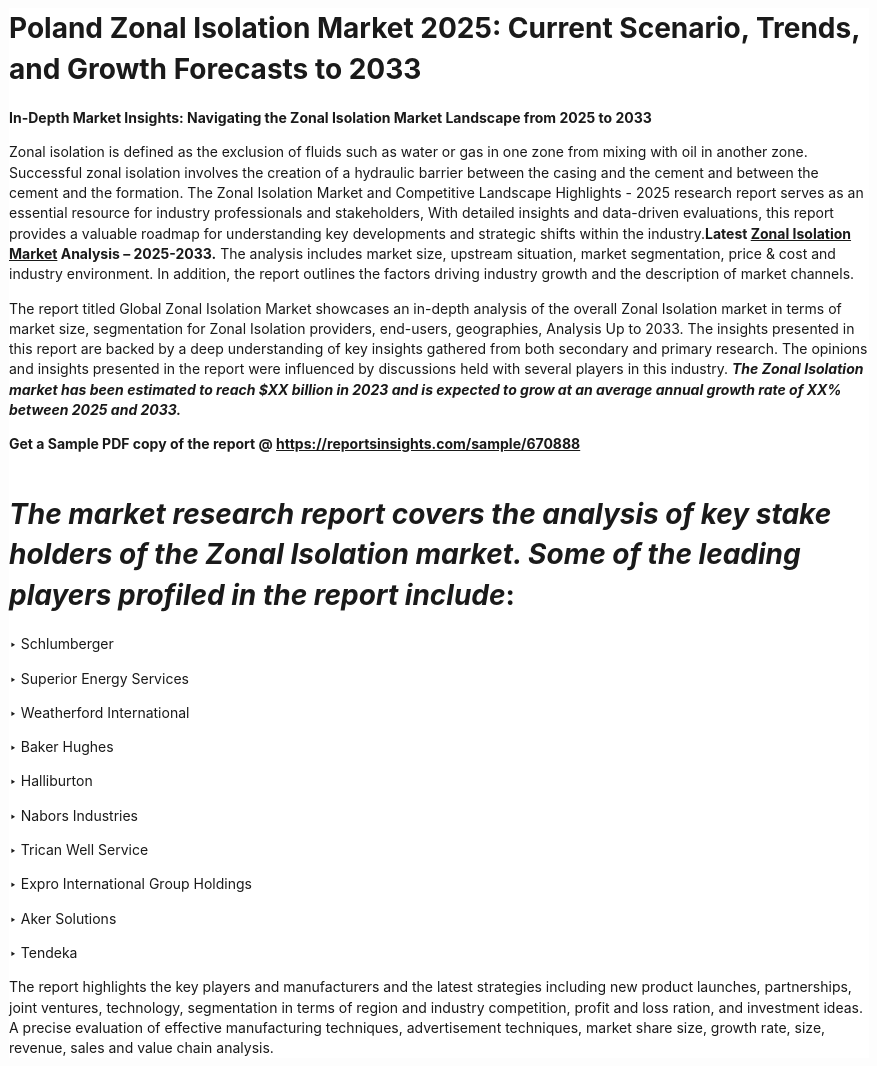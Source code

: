 # Poland Zonal Isolation Market 2025: Current Scenario, Trends, and Growth Forecasts to 2033

<strong>In-Depth Market Insights: Navigating the Zonal Isolation Market Landscape from 2025 to 2033</strong></p>

Zonal isolation is defined as the exclusion of fluids such as water or gas in one zone from mixing with oil in another zone. Successful zonal isolation involves the creation of a hydraulic barrier between the casing and the cement and between the cement and the formation. The Zonal Isolation Market and Competitive Landscape Highlights - 2025 research report serves as an essential resource for industry professionals and stakeholders, With detailed insights and data-driven evaluations, this report provides a valuable roadmap for understanding key developments and strategic shifts within the industry.<strong>Latest <a href=https://www.reportsinsights.com/sample/670888>Zonal Isolation Market</a> Analysis – 2025-2033.</strong>  The analysis includes market size, upstream situation, market segmentation, price & cost and industry environment. In addition, the report outlines the factors driving industry growth and the description of market channels.

The report titled Global Zonal Isolation Market showcases an in-depth analysis of the overall Zonal Isolation market in terms of market size, segmentation for Zonal Isolation providers, end-users, geographies, Analysis Up to 2033. The insights presented in this report are backed by a deep understanding of key insights gathered from both secondary and primary research. The opinions and insights presented in the report were influenced by discussions held with several players in this industry. <strong><em>The Zonal Isolation market has been estimated to reach $XX billion in 2023 and is expected to grow at an average annual growth rate of XX% between 2025 and 2033.</em></strong>

<strong>Get a Sample PDF copy of the report @ <a href=https://reportsinsights.com/sample/670888>https://reportsinsights.com/sample/670888</a></strong>

# <strong><em>The market research report covers the analysis of key stake holders of the Zonal Isolation market. Some of the leading players profiled in the report include</em></strong>: 

‣ Schlumberger

‣ Superior Energy Services

‣ Weatherford International

‣ Baker Hughes

‣ Halliburton

‣ Nabors Industries

‣ Trican Well Service

‣ Expro International Group Holdings

‣ Aker Solutions

‣ Tendeka

The report highlights the key players and manufacturers and the latest strategies including new product launches, partnerships, joint ventures, technology, segmentation in terms of region and industry competition, profit and loss ration, and investment ideas. A precise evaluation of effective manufacturing techniques, advertisement techniques, market share size, growth rate, size, revenue, sales and value chain analysis.
